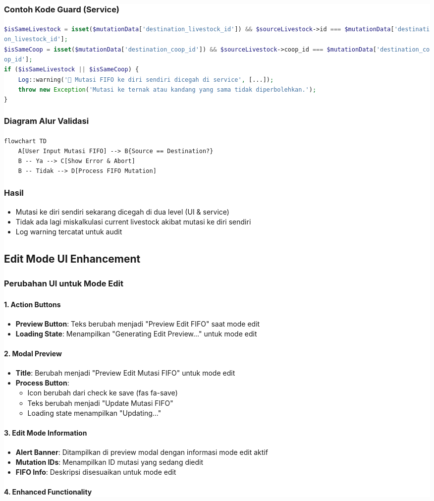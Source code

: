 ### Contoh Kode Guard (Service)

```php
$isSameLivestock = isset($mutationData['destination_livestock_id']) && $sourceLivestock->id === $mutationData['destination_livestock_id'];
$isSameCoop = isset($mutationData['destination_coop_id']) && $sourceLivestock->coop_id === $mutationData['destination_coop_id'];
if ($isSameLivestock || $isSameCoop) {
    Log::warning('🚫 Mutasi FIFO ke diri sendiri dicegah di service', [...]);
    throw new Exception('Mutasi ke ternak atau kandang yang sama tidak diperbolehkan.');
}
```

### Diagram Alur Validasi

```
flowchart TD
    A[User Input Mutasi FIFO] --> B{Source == Destination?}
    B -- Ya --> C[Show Error & Abort]
    B -- Tidak --> D[Process FIFO Mutation]
```

### Hasil

-   Mutasi ke diri sendiri sekarang dicegah di dua level (UI & service)
-   Tidak ada lagi miskalkulasi current livestock akibat mutasi ke diri sendiri
-   Log warning tercatat untuk audit

## Edit Mode UI Enhancement

### Perubahan UI untuk Mode Edit

#### 1. Action Buttons

-   **Preview Button**: Teks berubah menjadi "Preview Edit FIFO" saat mode edit
-   **Loading State**: Menampilkan "Generating Edit Preview..." untuk mode edit

#### 2. Modal Preview

-   **Title**: Berubah menjadi "Preview Edit Mutasi FIFO" untuk mode edit
-   **Process Button**:
    -   Icon berubah dari check ke save (fas fa-save)
    -   Teks berubah menjadi "Update Mutasi FIFO"
    -   Loading state menampilkan "Updating..."

#### 3. Edit Mode Information

-   **Alert Banner**: Ditampilkan di preview modal dengan informasi mode edit aktif
-   **Mutation IDs**: Menampilkan ID mutasi yang sedang diedit
-   **FIFO Info**: Deskripsi disesuaikan untuk mode edit

#### 4. Enhanced Functionality
